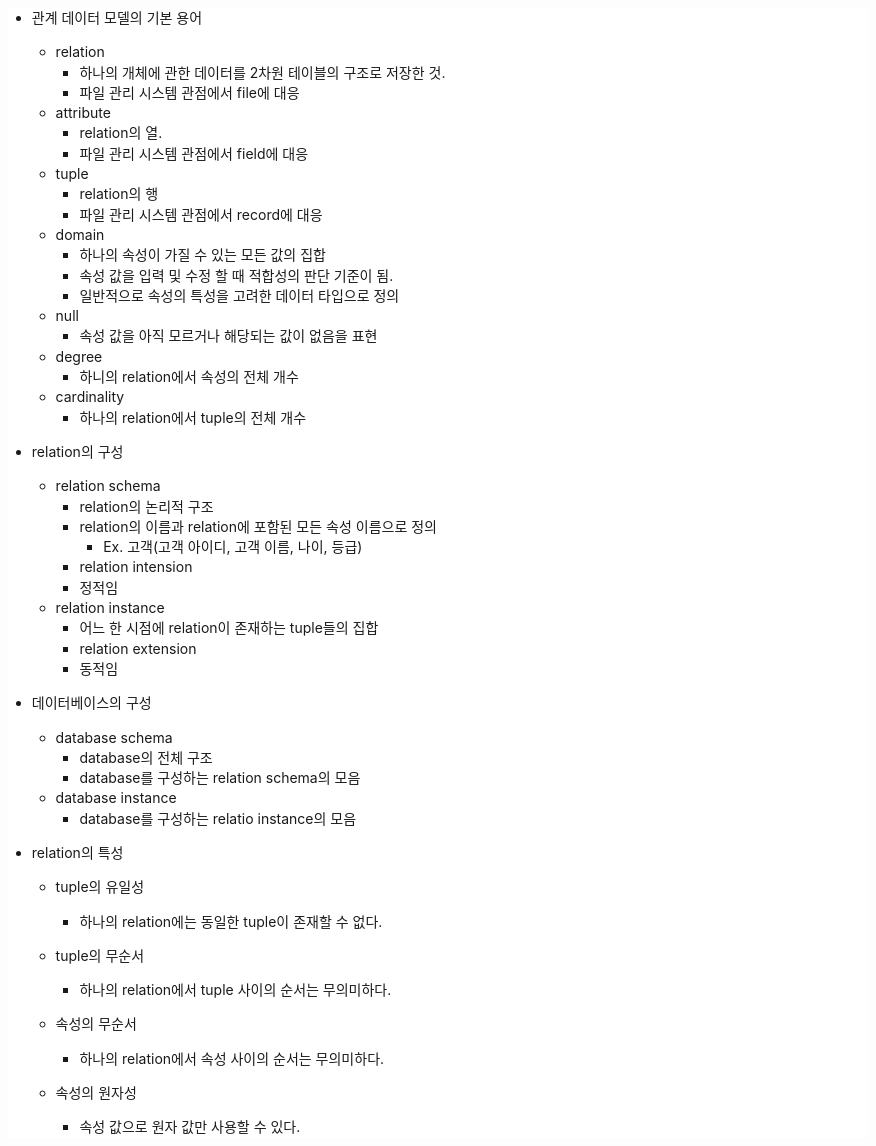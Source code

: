 * 관계 데이터 모델의 기본 용어
  * relation
    * 하나의 개체에 관한 데이터를 2차원 테이블의 구조로 저장한 것.
    * 파일 관리 시스템 관점에서 file에 대응
  * attribute
    * relation의 열.
    * 파일 관리 시스템 관점에서 field에 대응
  * tuple
    * relation의 행
    * 파일 관리 시스템 관점에서 record에 대응
  * domain
    * 하나의 속성이 가질 수 있는 모든 값의 집합
    * 속성 값을 입력 및 수정 할 때 적합성의 판단 기준이 됨.
    * 일반적으로 속성의 특성을 고려한 데이터 타입으로 정의
  * null
    * 속성 값을 아직 모르거나 해당되는 값이 없음을 표현
  * degree
    * 하니의 relation에서 속성의 전체 개수
  * cardinality
    * 하나의 relation에서 tuple의 전체 개수
* relation의 구성
  * relation schema
    * relation의 논리적 구조
    * relation의 이름과 relation에 포함된 모든 속성 이름으로 정의
      * Ex. 고객(고객 아이디, 고객 이름, 나이, 등급)
    * relation intension
    * 정적임
  * relation instance
    * 어느 한 시점에 relation이 존재하는 tuple들의 집합
    * relation extension
    * 동적임
* 데이터베이스의 구성
  * database schema
    * database의 전체 구조
    * database를 구성하는 relation schema의 모음
  * database instance
    * database를 구성하는 relatio instance의 모음

* relation의 특성

  * tuple의 유일성

    * 하나의 relation에는 동일한 tuple이 존재할 수 없다. 

  * tuple의 무순서

    * 하나의 relation에서 tuple 사이의 순서는 무의미하다.

  * 속성의 무순서

    * 하나의 relation에서 속성 사이의 순서는 무의미하다.

  * 속성의 원자성

    * 속성 값으로 원자 값만 사용할 수 있다. 
